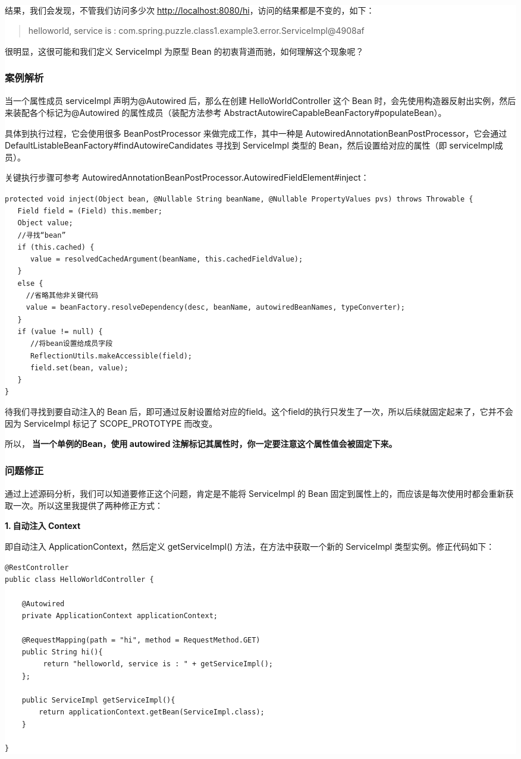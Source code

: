 结果，我们会发现，不管我们访问多少次 [http://localhost:8080/hi](http://localhost:8080/hi)，访问的结果都是不变的，如下：

> helloworld, service is : com.spring.puzzle.class1.example3.error.ServiceImpl@4908af

很明显，这很可能和我们定义 ServiceImpl 为原型 Bean 的初衷背道而驰，如何理解这个现象呢？

### 案例解析

当一个属性成员 serviceImpl 声明为@Autowired 后，那么在创建 HelloWorldController 这个 Bean 时，会先使用构造器反射出实例，然后来装配各个标记为@Autowired 的属性成员（装配方法参考 AbstractAutowireCapableBeanFactory#populateBean）。

具体到执行过程，它会使用很多 BeanPostProcessor 来做完成工作，其中一种是 AutowiredAnnotationBeanPostProcessor，它会通过 DefaultListableBeanFactory#findAutowireCandidates 寻找到 ServiceImpl 类型的 Bean，然后设置给对应的属性（即 serviceImpl成员）。

关键执行步骤可参考 AutowiredAnnotationBeanPostProcessor.AutowiredFieldElement#inject：

```
protected void inject(Object bean, @Nullable String beanName, @Nullable PropertyValues pvs) throws Throwable {
   Field field = (Field) this.member;
   Object value;
   //寻找“bean”
   if (this.cached) {
      value = resolvedCachedArgument(beanName, this.cachedFieldValue);
   }
   else {
     //省略其他非关键代码
     value = beanFactory.resolveDependency(desc, beanName, autowiredBeanNames, typeConverter);
   }
   if (value != null) {
      //将bean设置给成员字段
      ReflectionUtils.makeAccessible(field);
      field.set(bean, value);
   }
}

```

待我们寻找到要自动注入的 Bean 后，即可通过反射设置给对应的field。这个field的执行只发生了一次，所以后续就固定起来了，它并不会因为 ServiceImpl 标记了 SCOPE\_PROTOTYPE 而改变。

所以， **当一个单例的Bean，使用 autowired 注解标记其属性时，你一定要注意这个属性值会被固定下来。**

### 问题修正

通过上述源码分析，我们可以知道要修正这个问题，肯定是不能将 ServiceImpl 的 Bean 固定到属性上的，而应该是每次使用时都会重新获取一次。所以这里我提供了两种修正方式：

**1\. 自动注入 Context**

即自动注入 ApplicationContext，然后定义 getServiceImpl() 方法，在方法中获取一个新的 ServiceImpl 类型实例。修正代码如下：

```
@RestController
public class HelloWorldController {

    @Autowired
    private ApplicationContext applicationContext;

    @RequestMapping(path = "hi", method = RequestMethod.GET)
    public String hi(){
         return "helloworld, service is : " + getServiceImpl();
    };

    public ServiceImpl getServiceImpl(){
        return applicationContext.getBean(ServiceImpl.class);
    }

}

```